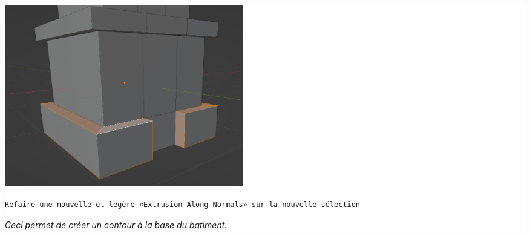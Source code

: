 <img src="Sources\Img\Selection extrude an base.png" alt="Alt text" height="300px">

```
Refaire une nouvelle et légère «Extrusion Along-Normals» sur la nouvelle sélection
```
*Ceci permet de créer un contour à la base du
batiment.*
